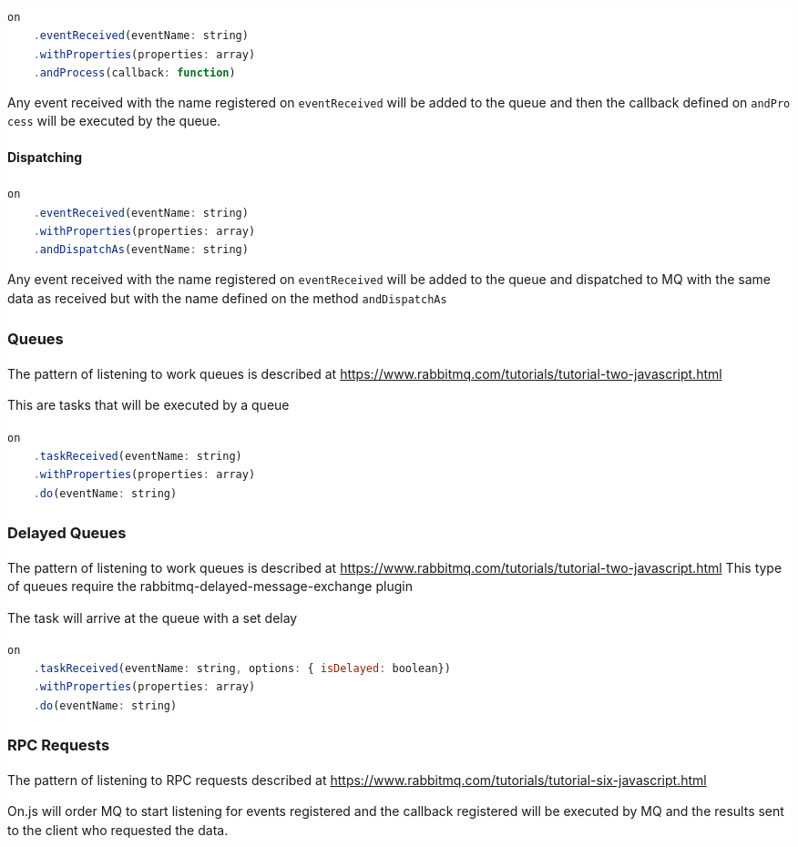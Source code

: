 ```javascript
on
	.eventReceived(eventName: string)
	.withProperties(properties: array)
	.andProcess(callback: function)
```

Any event received with the name registered on ```eventReceived``` will be added to the queue and then the callback defined on ```andProcess``` will be executed by the queue.

#### Dispatching

```javascript
on
	.eventReceived(eventName: string)
	.withProperties(properties: array)
	.andDispatchAs(eventName: string)
```

Any event received with the name registered on ```eventReceived``` will be added to the queue and dispatched to MQ with the same data as received but with the name defined on the method ```andDispatchAs```

### Queues

The pattern of listening to work queues is described at https://www.rabbitmq.com/tutorials/tutorial-two-javascript.html

This are tasks that will be executed by a queue

```javascript
on
	.taskReceived(eventName: string)
	.withProperties(properties: array)
	.do(eventName: string)
```
### Delayed Queues

The pattern of listening to work queues is described at https://www.rabbitmq.com/tutorials/tutorial-two-javascript.html
This type of queues require the rabbitmq-delayed-message-exchange plugin

The task will arrive at the queue with a set delay

```javascript
on
	.taskReceived(eventName: string, options: { isDelayed: boolean})
	.withProperties(properties: array)
	.do(eventName: string)
```

### RPC Requests
The pattern of listening to RPC requests described at https://www.rabbitmq.com/tutorials/tutorial-six-javascript.html

On.js will order MQ to start listening for events registered and the callback registered will be executed by MQ and the results sent to the client who requested the data.
